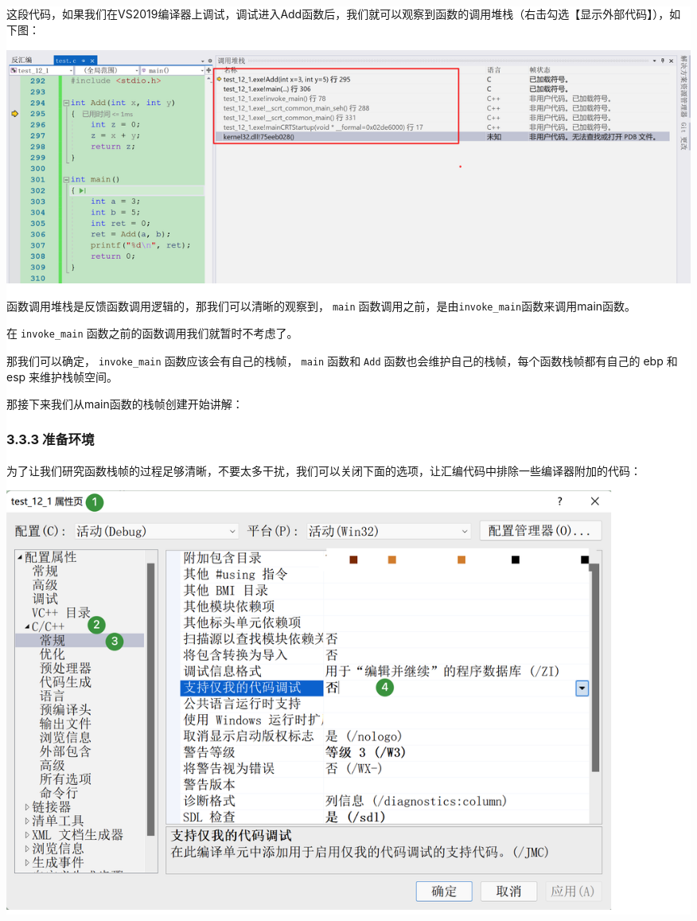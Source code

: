 这段代码，如果我们在VS2019编译器上调试，调试进入Add函数后，我们就可以观察到函数的调用堆栈（右击勾选【显示外部代码】），如下图：

![调用](调用.png)

函数调用堆栈是反馈函数调用逻辑的，那我们可以清晰的观察到， `main` 函数调用之前，是由`invoke_main`函数来调用main函数。

在 `invoke_main` 函数之前的函数调用我们就暂时不考虑了。

那我们可以确定， `invoke_main` 函数应该会有自己的栈帧， `main` 函数和 `Add` 函数也会维护自己的栈帧，每个函数栈帧都有自己的 ebp 和 esp 来维护栈帧空间。

那接下来我们从main函数的栈帧创建开始讲解：

### 3.3.3 准备环境

为了让我们研究函数栈帧的过程足够清晰，不要太多干扰，我们可以关闭下面的选项，让汇编代码中排除一些编译器附加的代码：

![代码](代码.png)
